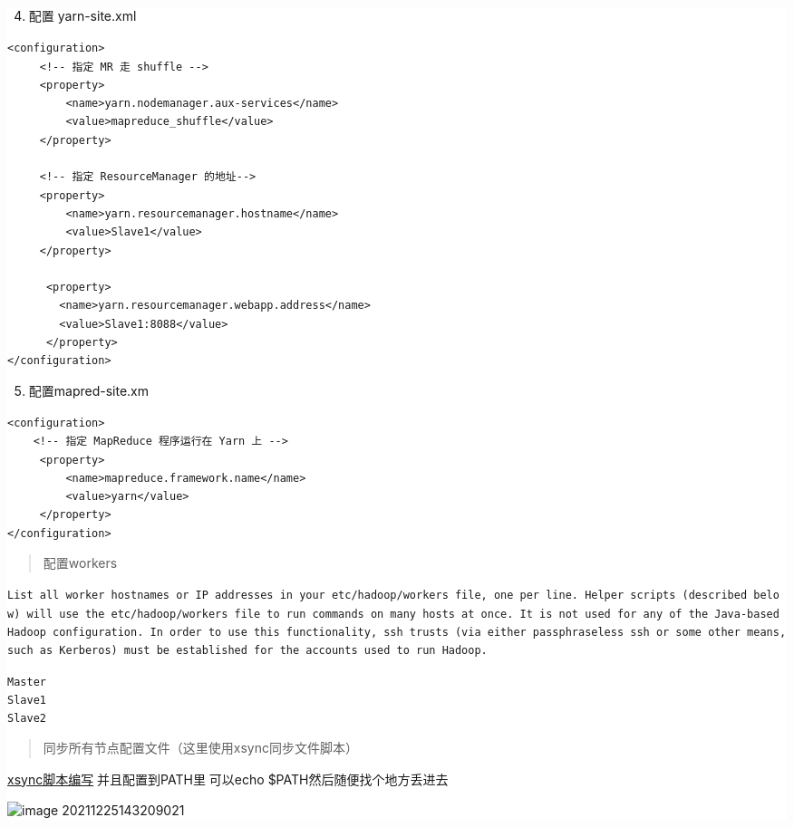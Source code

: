 4. 配置 yarn-site.xml

```
<configuration>
     <!-- 指定 MR 走 shuffle -->
     <property>
         <name>yarn.nodemanager.aux-services</name>
         <value>mapreduce_shuffle</value>
     </property>
     
     <!-- 指定 ResourceManager 的地址-->
     <property>
         <name>yarn.resourcemanager.hostname</name>
         <value>Slave1</value>
     </property>
     
      <property>
        <name>yarn.resourcemanager.webapp.address</name>
        <value>Slave1:8088</value>
      </property>
</configuration>
```

5. 配置mapred-site.xm

```
<configuration>
    <!-- 指定 MapReduce 程序运行在 Yarn 上 -->
     <property>
         <name>mapreduce.framework.name</name>
         <value>yarn</value>
     </property>
</configuration>
```

> 配置workers

```
List all worker hostnames or IP addresses in your etc/hadoop/workers file, one per line. Helper scripts (described below) will use the etc/hadoop/workers file to run commands on many hosts at once. It is not used for any of the Java-based Hadoop configuration. In order to use this functionality, ssh trusts (via either passphraseless ssh or some other means, such as Kerberos) must be established for the accounts used to run Hadoop.
```

```
Master
Slave1
Slave2
```

> 同步所有节点配置文件（这里使用xsync同步文件脚本）

[xsync脚本编写](#xsync)	并且配置到PATH里 可以echo $PATH然后随便找个地方丢进去

![image 20211225143209021](https://s4.ax1x.com/2021/12/25/Td18r8.png)
